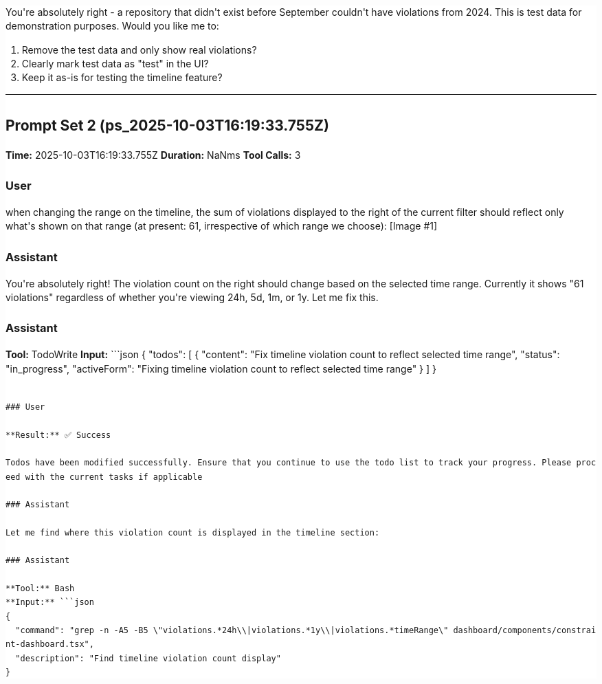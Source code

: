 You're absolutely right - a repository that didn't exist before September couldn't have violations from 2024. This is test data for demonstration purposes. Would you like me to:
1. Remove the test data and only show real violations?
2. Clearly mark test data as "test" in the UI?
3. Keep it as-is for testing the timeline feature?

---

## Prompt Set 2 (ps_2025-10-03T16:19:33.755Z)

**Time:** 2025-10-03T16:19:33.755Z
**Duration:** NaNms
**Tool Calls:** 3

### User



when changing the range on the timeline, the sum of violations displayed to the right of the current filter should reflect only what's shown on that range (at present: 61, irrespective of which range we choose): [Image #1]

### Assistant

You're absolutely right! The violation count on the right should change based on the selected time range. Currently it shows "61 violations" regardless of whether you're viewing 24h, 5d, 1m, or 1y. Let me fix this.

### Assistant

**Tool:** TodoWrite
**Input:** ```json
{
  "todos": [
    {
      "content": "Fix timeline violation count to reflect selected time range",
      "status": "in_progress",
      "activeForm": "Fixing timeline violation count to reflect selected time range"
    }
  ]
}
```

### User

**Result:** ✅ Success

Todos have been modified successfully. Ensure that you continue to use the todo list to track your progress. Please proceed with the current tasks if applicable

### Assistant

Let me find where this violation count is displayed in the timeline section:

### Assistant

**Tool:** Bash
**Input:** ```json
{
  "command": "grep -n -A5 -B5 \"violations.*24h\\|violations.*1y\\|violations.*timeRange\" dashboard/components/constraint-dashboard.tsx",
  "description": "Find timeline violation count display"
}
```
